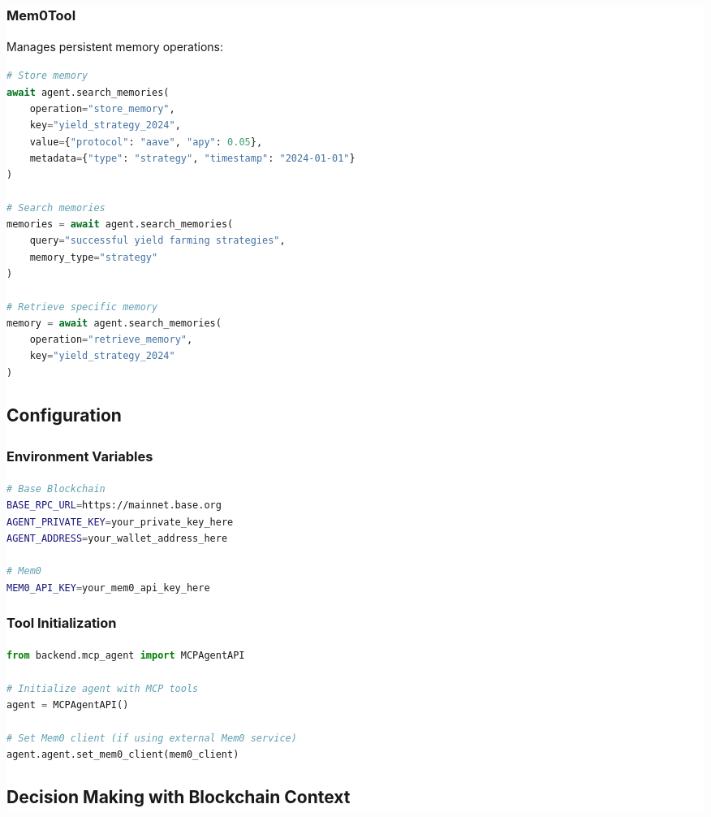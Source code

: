 ### Mem0Tool
Manages persistent memory operations:

```python
# Store memory
await agent.search_memories(
    operation="store_memory",
    key="yield_strategy_2024",
    value={"protocol": "aave", "apy": 0.05},
    metadata={"type": "strategy", "timestamp": "2024-01-01"}
)

# Search memories
memories = await agent.search_memories(
    query="successful yield farming strategies",
    memory_type="strategy"
)

# Retrieve specific memory
memory = await agent.search_memories(
    operation="retrieve_memory",
    key="yield_strategy_2024"
)
```

## Configuration

### Environment Variables

```bash
# Base Blockchain
BASE_RPC_URL=https://mainnet.base.org
AGENT_PRIVATE_KEY=your_private_key_here
AGENT_ADDRESS=your_wallet_address_here

# Mem0
MEM0_API_KEY=your_mem0_api_key_here
```

### Tool Initialization

```python
from backend.mcp_agent import MCPAgentAPI

# Initialize agent with MCP tools
agent = MCPAgentAPI()

# Set Mem0 client (if using external Mem0 service)
agent.agent.set_mem0_client(mem0_client)
```

## Decision Making with Blockchain Context
